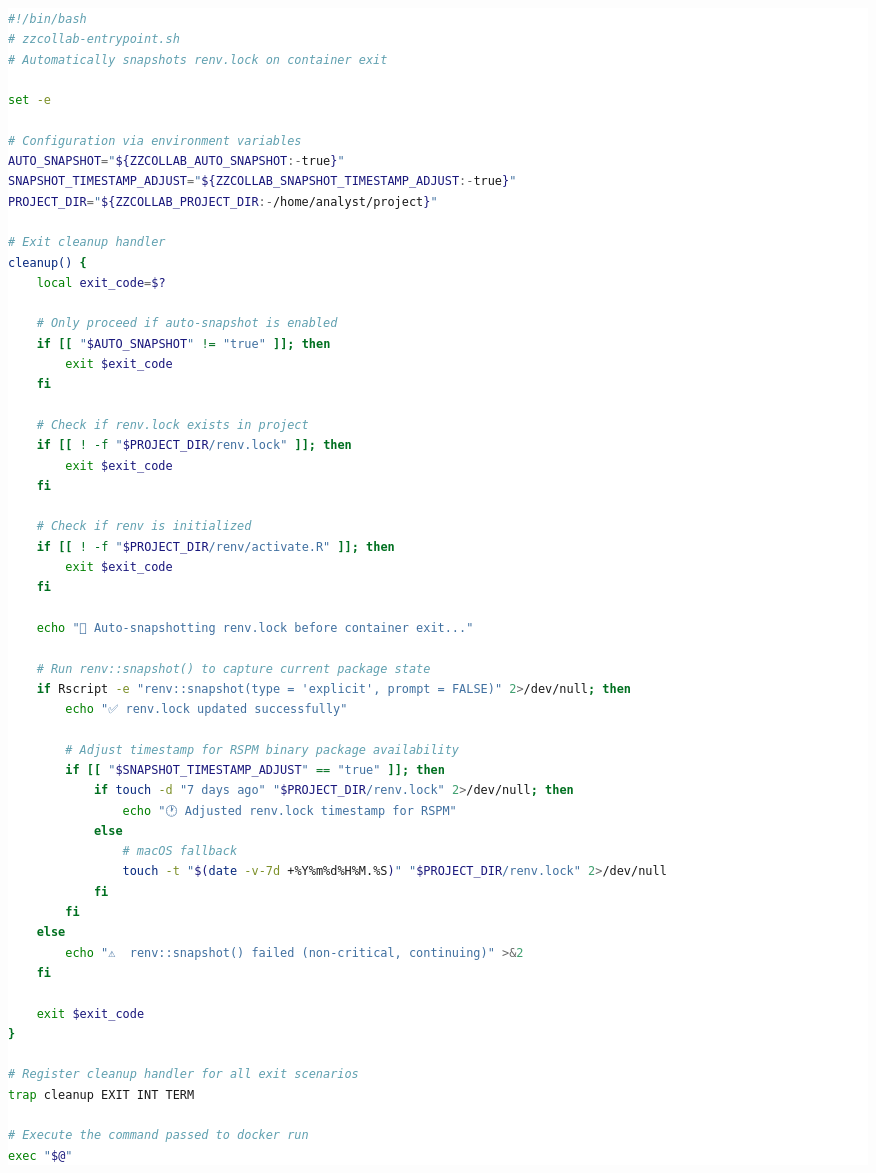 ```bash
#!/bin/bash
# zzcollab-entrypoint.sh
# Automatically snapshots renv.lock on container exit

set -e

# Configuration via environment variables
AUTO_SNAPSHOT="${ZZCOLLAB_AUTO_SNAPSHOT:-true}"
SNAPSHOT_TIMESTAMP_ADJUST="${ZZCOLLAB_SNAPSHOT_TIMESTAMP_ADJUST:-true}"
PROJECT_DIR="${ZZCOLLAB_PROJECT_DIR:-/home/analyst/project}"

# Exit cleanup handler
cleanup() {
    local exit_code=$?

    # Only proceed if auto-snapshot is enabled
    if [[ "$AUTO_SNAPSHOT" != "true" ]]; then
        exit $exit_code
    fi

    # Check if renv.lock exists in project
    if [[ ! -f "$PROJECT_DIR/renv.lock" ]]; then
        exit $exit_code
    fi

    # Check if renv is initialized
    if [[ ! -f "$PROJECT_DIR/renv/activate.R" ]]; then
        exit $exit_code
    fi

    echo "📸 Auto-snapshotting renv.lock before container exit..."

    # Run renv::snapshot() to capture current package state
    if Rscript -e "renv::snapshot(type = 'explicit', prompt = FALSE)" 2>/dev/null; then
        echo "✅ renv.lock updated successfully"

        # Adjust timestamp for RSPM binary package availability
        if [[ "$SNAPSHOT_TIMESTAMP_ADJUST" == "true" ]]; then
            if touch -d "7 days ago" "$PROJECT_DIR/renv.lock" 2>/dev/null; then
                echo "🕐 Adjusted renv.lock timestamp for RSPM"
            else
                # macOS fallback
                touch -t "$(date -v-7d +%Y%m%d%H%M.%S)" "$PROJECT_DIR/renv.lock" 2>/dev/null
            fi
        fi
    else
        echo "⚠️  renv::snapshot() failed (non-critical, continuing)" >&2
    fi

    exit $exit_code
}

# Register cleanup handler for all exit scenarios
trap cleanup EXIT INT TERM

# Execute the command passed to docker run
exec "$@"
```
